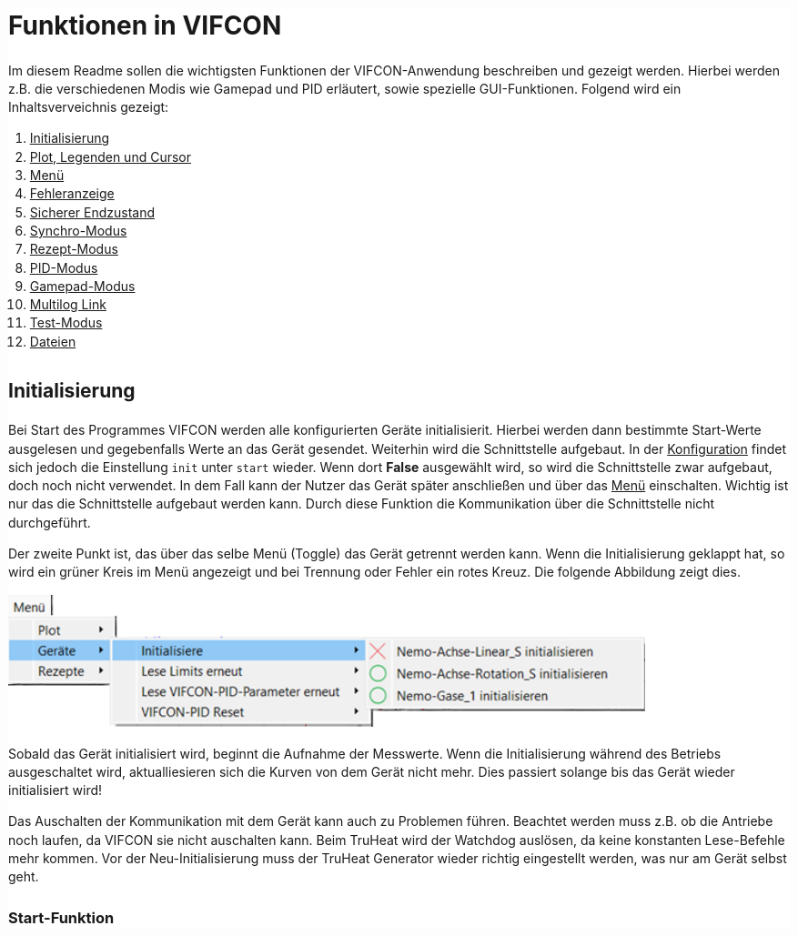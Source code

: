 # Funktionen in VIFCON

Im diesem Readme sollen die wichtigsten Funktionen der VIFCON-Anwendung beschreiben und gezeigt werden. Hierbei werden z.B. die verschiedenen Modis wie Gamepad und PID erläutert, sowie spezielle GUI-Funktionen. Folgend wird ein Inhaltsverveichnis gezeigt:

1. [Initialisierung](#Initialisierung)
2. [Plot, Legenden und Cursor](#Plot-Legenden-und-Cursor)
3. [Menü](#Menü)
4. [Fehleranzeige](#Fehleranzeige)
5. [Sicherer Endzustand](#Sicherer-Endzustand)
6. [Synchro-Modus](#Synchro-Modus)
7. [Rezept-Modus](#Rezept-Modus)
8. [PID-Modus](#PID-Modus)
9. [Gamepad-Modus](#Gamepad-Modus)
10. [Multilog Link](#Multilog-Link)
11. [Test-Modus](#Test-Modus)
12. [Dateien](#Dateien)

## Initialisierung

Bei Start des Programmes VIFCON werden alle konfigurierten Geräte initialisierit. Hierbei werden dann bestimmte Start-Werte ausgelesen und gegebenfalls Werte an das Gerät gesendet. Weiterhin wird die Schnittstelle aufgebaut. In der [Konfiguration](Config_DE.md) findet sich jedoch die Einstellung `init` unter `start` wieder. Wenn dort **False** ausgewählt wird, so wird die Schnittstelle zwar aufgebaut, doch noch nicht verwendet. In dem Fall kann der Nutzer das Gerät später anschließen und über das [Menü](#Menü) einschalten. Wichtig ist nur das die Schnittstelle aufgebaut werden kann. Durch diese Funktion die Kommunikation über die Schnittstelle nicht durchgeführt. 

Der zweite Punkt ist, das über das selbe Menü (Toggle) das Gerät getrennt werden kann. Wenn die Initialisierung geklappt hat, so wird ein grüner Kreis im Menü angezeigt und bei Trennung oder Fehler ein rotes Kreuz. Die folgende Abbildung zeigt dies.

<img src="../Bilder/Menu_Init_DE.png" alt="Init-Menü" title='Init-Menü' width=700/>

Sobald das Gerät initialisiert wird, beginnt die Aufnahme der Messwerte. Wenn die Initialisierung während des Betriebs ausgeschaltet wird, aktualliesieren sich die Kurven von dem Gerät nicht mehr. Dies passiert solange bis das Gerät wieder initialisiert wird! 

Das Auschalten der Kommunikation mit dem Gerät kann auch zu Problemen führen. Beachtet werden muss z.B. ob die Antriebe noch laufen, da VIFCON sie nicht auschalten kann. Beim TruHeat wird der Watchdog auslösen, da keine konstanten Lese-Befehle mehr kommen. Vor der Neu-Initialisierung muss der TruHeat Generator wieder richtig eingestellt werden, was nur am Gerät selbst geht. 

### Start-Funktion
